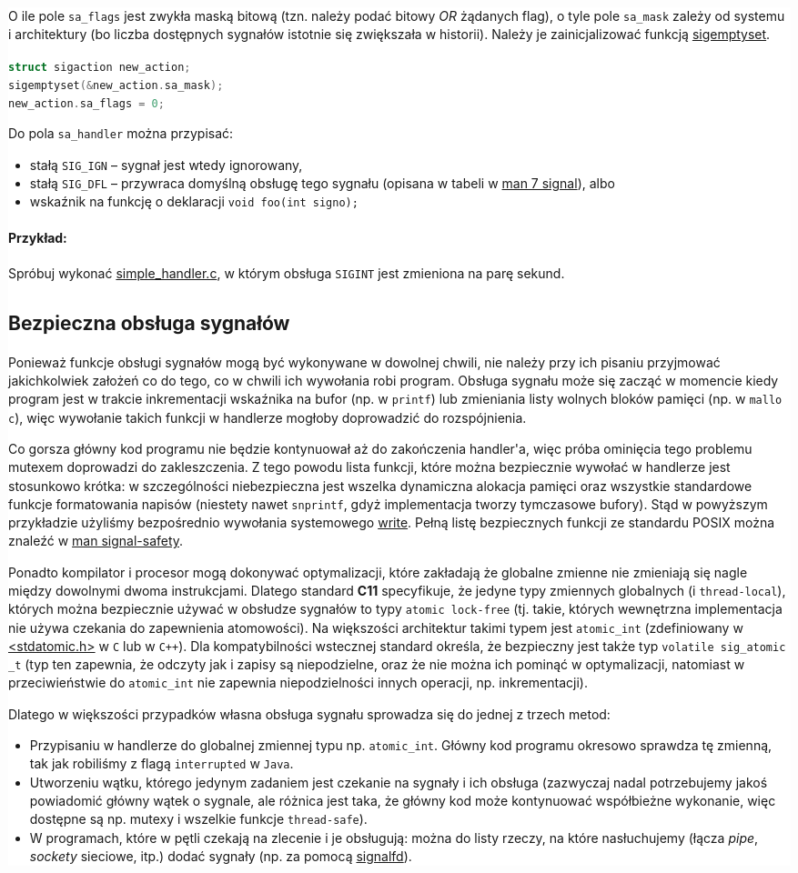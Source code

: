 O ile pole `sa_flags` jest zwykła maską bitową (tzn. należy podać bitowy *OR* żądanych flag), o tyle pole `sa_mask` zależy od systemu i architektury (bo liczba dostępnych sygnałów istotnie się zwiększała w historii). Należy je zainicjalizować funkcją [sigemptyset](https://man7.org/linux/man-pages/man3/sigemptyset.3p.html).
```c
struct sigaction new_action;
sigemptyset(&new_action.sa_mask);
new_action.sa_flags = 0;
```        

Do pola `sa_handler` można przypisać:

- stałą `SIG_IGN` – sygnał jest wtedy ignorowany,
- stałą `SIG_DFL` – przywraca domyślną obsługę tego sygnału (opisana w tabeli w [man 7 signal](https://man7.org/linux/man-pages/man7/signal.7.html)), albo
- wskaźnik na funkcję o deklaracji `void foo(int signo);`

#### Przykład: 
Spróbuj wykonać [simple_handler.c](simple_handler.c), w którym obsługa `SIGINT` jest zmieniona na parę sekund.

## Bezpieczna obsługa sygnałów

Ponieważ funkcje obsługi sygnałów mogą być wykonywane w dowolnej chwili, nie należy przy ich pisaniu przyjmować jakichkolwiek założeń co do tego, co w chwili ich wywołania robi program. Obsługa sygnału może się zacząć w momencie kiedy program jest w trakcie inkrementacji wskaźnika na bufor (np. w `printf`) lub zmieniania listy wolnych bloków pamięci (np. w `malloc`), więc wywołanie takich funkcji w handlerze mogłoby doprowadzić do rozspójnienia.

Co gorsza główny kod programu nie będzie kontynuował aż do zakończenia handler'a, więc próba ominięcia tego problemu mutexem doprowadzi do zakleszczenia. Z tego powodu lista funkcji, które można bezpiecznie wywołać w handlerze jest stosunkowo krótka: w szczególności niebezpieczna jest wszelka dynamiczna alokacja pamięci oraz wszystkie standardowe funkcje formatowania napisów (niestety nawet `snprintf`, gdyż implementacja tworzy tymczasowe bufory). Stąd w powyższym przykładzie użyliśmy bezpośrednio wywołania systemowego [write](https://man7.org/linux/man-pages/man2/write.2.html). Pełną listę bezpiecznych funkcji ze standardu POSIX można znaleźć w [man signal-safety](https://man7.org/linux/man-pages/man7/signal-safety.7.html).

Ponadto kompilator i procesor mogą dokonywać optymalizacji, które zakładają że globalne zmienne nie zmieniają się nagle między dowolnymi dwoma instrukcjami. Dlatego standard **C11** specyfikuje, że jedyne typy zmiennych globalnych (i `thread-local`), których można bezpiecznie używać w obsłudze sygnałów to typy `atomic lock-free` (tj. takie, których wewnętrzna implementacja nie używa czekania do zapewnienia atomowości). Na większości architektur takimi typem jest `atomic_int` (zdefiniowany w [<stdatomic.h>](https://en.cppreference.com/w/c/atomic) w `C` lub [<atomic>](https://en.cppreference.com/w/cpp/header/atomic) w `C++`). Dla kompatybilności wstecznej standard określa, że bezpieczny jest także typ `volatile sig_atomic_t` (typ ten zapewnia, że odczyty jak i zapisy są niepodzielne, oraz że nie można ich pominąć w optymalizacji, natomiast w przeciwieństwie do `atomic_int` nie zapewnia niepodzielności innych operacji, np. inkrementacji).

Dlatego w większości przypadków własna obsługa sygnału sprowadza się do jednej z trzech metod:

- Przypisaniu w handlerze do globalnej zmiennej typu np. `atomic_int`. Główny kod programu okresowo sprawdza tę zmienną, tak jak robiliśmy z flagą `interrupted` w `Java`.
- Utworzeniu wątku, którego jedynym zadaniem jest czekanie na sygnały i ich obsługa (zazwyczaj nadal potrzebujemy jakoś powiadomić główny wątek o sygnale, ale różnica jest taka, że główny kod może kontynuować współbieżne wykonanie, więc dostępne są np. mutexy i wszelkie funkcje `thread-safe`).
- W programach, które w pętli czekają na zlecenie i je obsługują: można do listy rzeczy, na które nasłuchujemy (łącza *pipe*, *sockety* sieciowe, itp.) dodać sygnały (np. za pomocą [signalfd](https://man7.org/linux/man-pages/man2/signalfd.2.html)).
